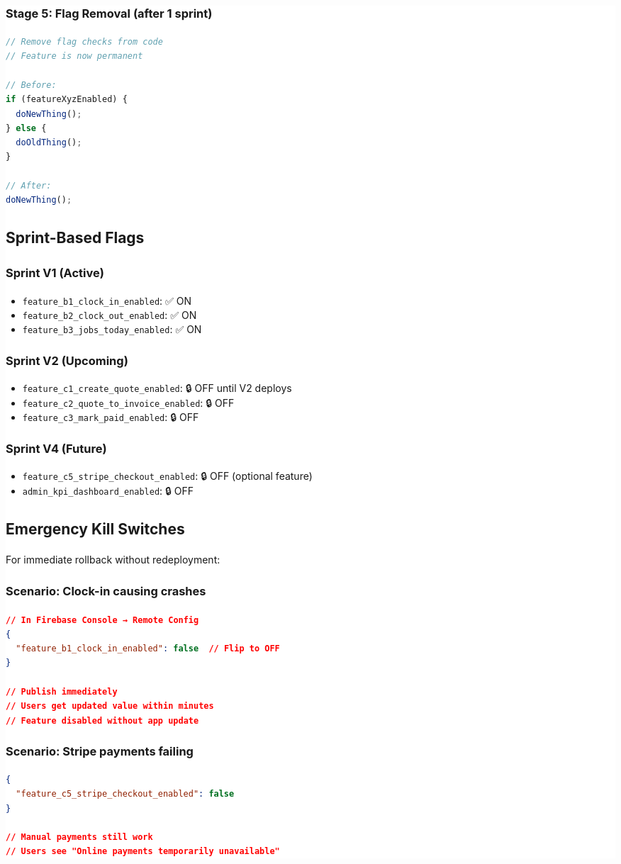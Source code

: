 ### Stage 5: Flag Removal (after 1 sprint)
```typescript
// Remove flag checks from code
// Feature is now permanent

// Before:
if (featureXyzEnabled) {
  doNewThing();
} else {
  doOldThing();
}

// After:
doNewThing();
```

## Sprint-Based Flags

### Sprint V1 (Active)
- `feature_b1_clock_in_enabled`: ✅ ON
- `feature_b2_clock_out_enabled`: ✅ ON
- `feature_b3_jobs_today_enabled`: ✅ ON

### Sprint V2 (Upcoming)
- `feature_c1_create_quote_enabled`: 🔒 OFF until V2 deploys
- `feature_c2_quote_to_invoice_enabled`: 🔒 OFF
- `feature_c3_mark_paid_enabled`: 🔒 OFF

### Sprint V4 (Future)
- `feature_c5_stripe_checkout_enabled`: 🔒 OFF (optional feature)
- `admin_kpi_dashboard_enabled`: 🔒 OFF

## Emergency Kill Switches

For immediate rollback without redeployment:

### Scenario: Clock-in causing crashes
```json
// In Firebase Console → Remote Config
{
  "feature_b1_clock_in_enabled": false  // Flip to OFF
}

// Publish immediately
// Users get updated value within minutes
// Feature disabled without app update
```

### Scenario: Stripe payments failing
```json
{
  "feature_c5_stripe_checkout_enabled": false
}

// Manual payments still work
// Users see "Online payments temporarily unavailable"
```
